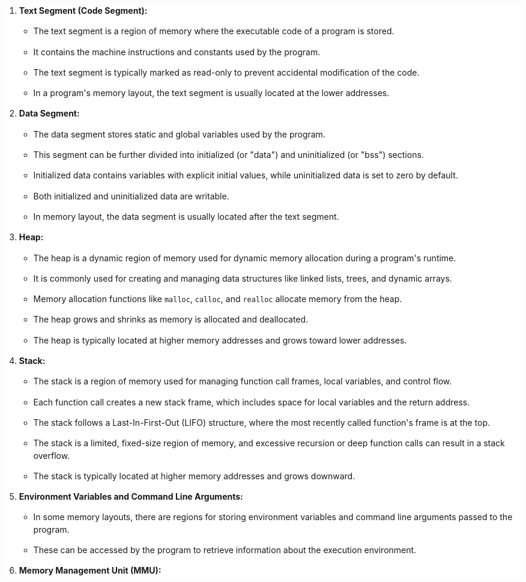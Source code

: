 1. **Text Segment (Code Segment):**
    
    * The text segment is a region of memory where the executable code of a program is stored.
        
    * It contains the machine instructions and constants used by the program.
        
    * The text segment is typically marked as read-only to prevent accidental modification of the code.
        
    * In a program's memory layout, the text segment is usually located at the lower addresses.
        
2. **Data Segment:**
    
    * The data segment stores static and global variables used by the program.
        
    * This segment can be further divided into initialized (or "data") and uninitialized (or "bss") sections.
        
    * Initialized data contains variables with explicit initial values, while uninitialized data is set to zero by default.
        
    * Both initialized and uninitialized data are writable.
        
    * In memory layout, the data segment is usually located after the text segment.
        
3. **Heap:**
    
    * The heap is a dynamic region of memory used for dynamic memory allocation during a program's runtime.
        
    * It is commonly used for creating and managing data structures like linked lists, trees, and dynamic arrays.
        
    * Memory allocation functions like `malloc`, `calloc`, and `realloc` allocate memory from the heap.
        
    * The heap grows and shrinks as memory is allocated and deallocated.
        
    * The heap is typically located at higher memory addresses and grows toward lower addresses.
        
4. **Stack:**
    
    * The stack is a region of memory used for managing function call frames, local variables, and control flow.
        
    * Each function call creates a new stack frame, which includes space for local variables and the return address.
        
    * The stack follows a Last-In-First-Out (LIFO) structure, where the most recently called function's frame is at the top.
        
    * The stack is a limited, fixed-size region of memory, and excessive recursion or deep function calls can result in a stack overflow.
        
    * The stack is typically located at higher memory addresses and grows downward.
        
5. **Environment Variables and Command Line Arguments:**
    
    * In some memory layouts, there are regions for storing environment variables and command line arguments passed to the program.
        
    * These can be accessed by the program to retrieve information about the execution environment.
        
6. **Memory Management Unit (MMU):**
    